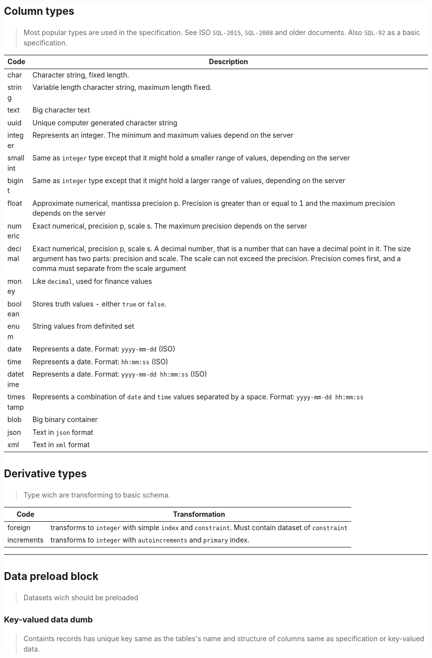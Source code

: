 ## Column types
> Most popular types are used in the specification. See ISO `SQL-2015`, `SQL-2008` and older documents. Also `SQL-92` as a basic specification.

Code | Description
-----|------------
char | Character string, fixed length.
string | Variable length character string, maximum length fixed.
text | Big character text
uuid | Unique computer generated character string
integer | Represents an integer. The minimum and maximum values depend on the server
smallint | Same as `integer` type except that it might hold a smaller range of values, depending on the server
bigint | Same as `integer` type except that it might hold a larger range of values, depending on the server
float | Approximate numerical, mantissa precision p. Precision is greater than or equal to 1 and the maximum precision depends on the server
numeric | Exact numerical, precision p, scale s. The maximum precision depends on the server
decimal | Exact numerical, precision p, scale s. A decimal number, that is a number that can have a decimal point in it. The size argument has two parts: precision and scale. The scale can not exceed the precision. Precision comes first, and a comma must separate from the scale argument
money | Like `decimal`, used for finance values
boolean | Stores truth values - either `true` or `false`.
enum | String values from definited set
date | Represents a date. Format: `yyyy-mm-dd` (ISO)
time | Represents a date. Format: `hh:mm:ss` (ISO)
datetime | Represents a date. Format: `yyyy-mm-dd hh:mm:ss` (ISO)
timestamp | Represents a combination of `date` and `time` values separated by a space. Format: `yyyy-mm-dd hh:mm:ss`
blob | Big binary container
json | Text in `json` format
xml | Text in `xml` format

## Derivative types
> Type wich are transforming to basic schema.

Code | Transformation
-----|------------
foreign | transforms to `integer` with simple `index` and `constraint`. Must contain dataset of `constraint`
increments | transforms to `integer` with `autoincrements` and `primary` index.


-------------

## Data preload block
> Datasets wich should be preloaded

### Key-valued data dumb
> Containts records has unique key same as the tables's name and structure of columns same as specification or key-valued data.
